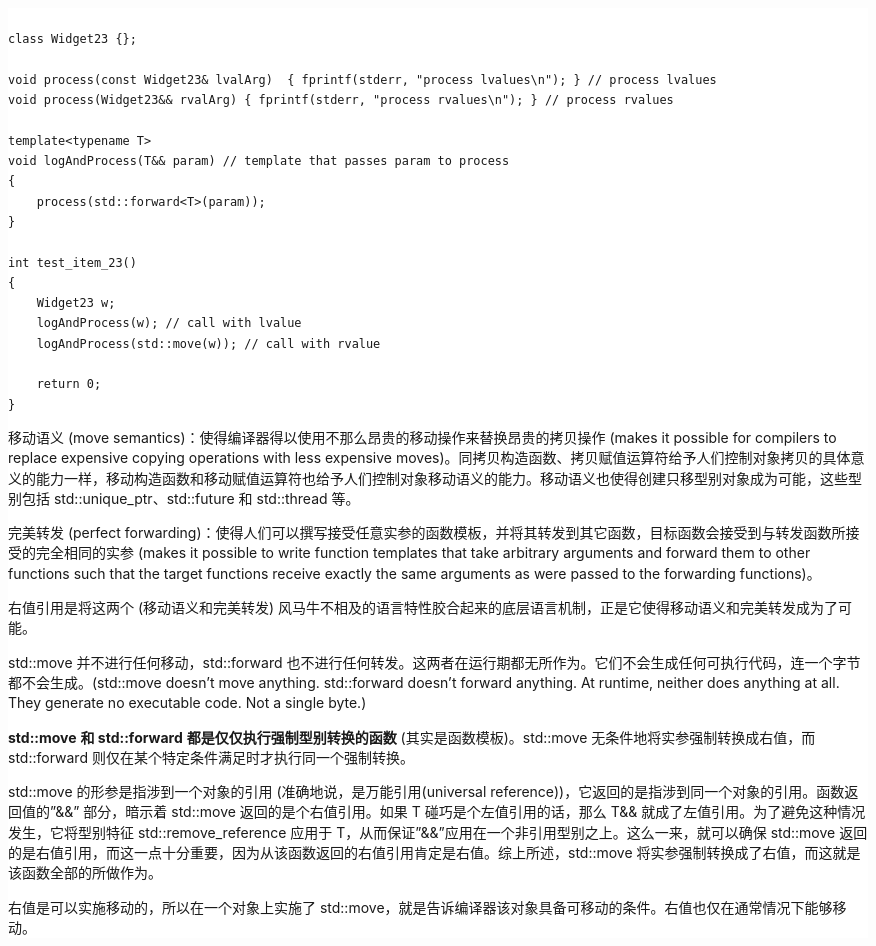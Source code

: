 ```
 
class Widget23 {};
 
void process(const Widget23& lvalArg)  { fprintf(stderr, "process lvalues\n"); } // process lvalues
void process(Widget23&& rvalArg) { fprintf(stderr, "process rvalues\n"); } // process rvalues
 
template<typename T>
void logAndProcess(T&& param) // template that passes param to process
{
	process(std::forward<T>(param));
}
 
int test_item_23()
{
	Widget23 w;
	logAndProcess(w); // call with lvalue
	logAndProcess(std::move(w)); // call with rvalue
 
	return 0;
}
```



移动语义 (move semantics)：使得编译器得以使用不那么昂贵的移动操作来替换昂贵的拷贝操作 (makes it possible for compilers to replace expensive copying operations with less expensive moves)。同拷贝构造函数、拷贝赋值运算符给予人们控制对象拷贝的具体意义的能力一样，移动构造函数和移动赋值运算符也给予人们控制对象移动语义的能力。移动语义也使得创建只移型别对象成为可能，这些型别包括 std::unique_ptr、std::future 和 std::thread 等。



完美转发 (perfect forwarding)：使得人们可以撰写接受任意实参的函数模板，并将其转发到其它函数，目标函数会接受到与转发函数所接受的完全相同的实参 (makes it possible to write function templates that take arbitrary arguments and forward them to other functions such that the target functions receive exactly the same arguments as were passed to the forwarding functions)。



右值引用是将这两个 (移动语义和完美转发) 风马牛不相及的语言特性胶合起来的底层语言机制，正是它使得移动语义和完美转发成为了可能。



std::move 并不进行任何移动，std::forward 也不进行任何转发。这两者在运行期都无所作为。它们不会生成任何可执行代码，连一个字节都不会生成。(std::move doesn’t move anything. std::forward doesn’t forward anything. At runtime, neither does anything at all. They generate no executable code. Not a single byte.)



**std::move** **和 std::forward** **都是仅仅执行强制型别转换的函数** (其实是函数模板)。std::move 无条件地将实参强制转换成右值，而 std::forward 则仅在某个特定条件满足时才执行同一个强制转换。



std::move 的形参是指涉到一个对象的引用 (准确地说，是万能引用(universal reference))，它返回的是指涉到同一个对象的引用。函数返回值的”&&” 部分，暗示着 std::move 返回的是个右值引用。如果 T 碰巧是个左值引用的话，那么 T&& 就成了左值引用。为了避免这种情况发生，它将型别特征 std::remove_reference 应用于 T，从而保证”&&”应用在一个非引用型别之上。这么一来，就可以确保 std::move 返回的是右值引用，而这一点十分重要，因为从该函数返回的右值引用肯定是右值。综上所述，std::move 将实参强制转换成了右值，而这就是该函数全部的所做作为。



右值是可以实施移动的，所以在一个对象上实施了 std::move，就是告诉编译器该对象具备可移动的条件。右值也仅在通常情况下能够移动。
